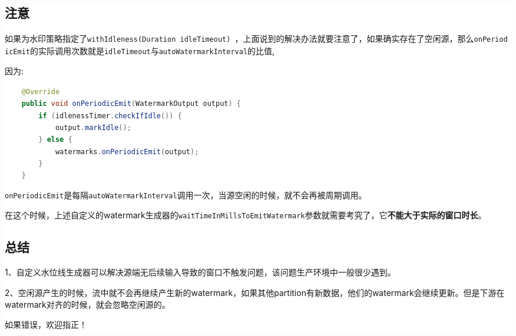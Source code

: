 ## 注意

如果为水印策略指定了`withIdleness(Duration idleTimeout) `，上面说到的解决办法就要注意了，如果确实存在了空闲源，那么`onPeriodicEmit`的实际调用次数就是`idleTimeout`与`autoWatermarkInterval`的比值, 

因为:

~~~java
    @Override
    public void onPeriodicEmit(WatermarkOutput output) {
        if (idlenessTimer.checkIfIdle()) {
            output.markIdle();
        } else {
            watermarks.onPeriodicEmit(output);
        }
    }
~~~

`onPeriodicEmit`是每隔`autoWatermarkInterval`调用一次，当源空闲的时候，就不会再被周期调用。



在这个时候，上述自定义的watermark生成器的`waitTimeInMillsToEmitWatermark`参数就需要考究了，它**不能大于实际的窗口时长**。

## 总结

1、自定义水位线生成器可以解决源端无后续输入导致的窗口不触发问题，该问题生产环境中一般很少遇到。

2、空闲源产生的时候，流中就不会再继续产生新的watermark，如果其他partition有新数据，他们的watermark会继续更新。但是下游在watermark对齐的时候，就会忽略空闲源的。



如果错误，欢迎指正！
